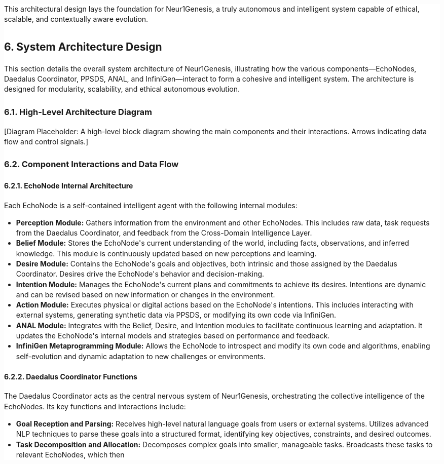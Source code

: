 This architectural design lays the foundation for Neur1Genesis, a truly autonomous and intelligent system capable of ethical, scalable, and contextually aware evolution.



## 6. System Architecture Design

This section details the overall system architecture of Neur1Genesis, illustrating how the various components—EchoNodes, Daedalus Coordinator, PPSDS, ANAL, and InfiniGen—interact to form a cohesive and intelligent system. The architecture is designed for modularity, scalability, and ethical autonomous evolution.

### 6.1. High-Level Architecture Diagram

[Diagram Placeholder: A high-level block diagram showing the main components and their interactions. Arrows indicating data flow and control signals.]

### 6.2. Component Interactions and Data Flow

#### 6.2.1. EchoNode Internal Architecture

Each EchoNode is a self-contained intelligent agent with the following internal modules:

*   **Perception Module:** Gathers information from the environment and other EchoNodes. This includes raw data, task requests from the Daedalus Coordinator, and feedback from the Cross-Domain Intelligence Layer.
*   **Belief Module:** Stores the EchoNode's current understanding of the world, including facts, observations, and inferred knowledge. This module is continuously updated based on new perceptions and learning.
*   **Desire Module:** Contains the EchoNode's goals and objectives, both intrinsic and those assigned by the Daedalus Coordinator. Desires drive the EchoNode's behavior and decision-making.
*   **Intention Module:** Manages the EchoNode's current plans and commitments to achieve its desires. Intentions are dynamic and can be revised based on new information or changes in the environment.
*   **Action Module:** Executes physical or digital actions based on the EchoNode's intentions. This includes interacting with external systems, generating synthetic data via PPSDS, or modifying its own code via InfiniGen.
*   **ANAL Module:** Integrates with the Belief, Desire, and Intention modules to facilitate continuous learning and adaptation. It updates the EchoNode's internal models and strategies based on performance and feedback.
*   **InfiniGen Metaprogramming Module:** Allows the EchoNode to introspect and modify its own code and algorithms, enabling self-evolution and dynamic adaptation to new challenges or environments.

#### 6.2.2. Daedalus Coordinator Functions

The Daedalus Coordinator acts as the central nervous system of Neur1Genesis, orchestrating the collective intelligence of the EchoNodes. Its key functions and interactions include:

*   **Goal Reception and Parsing:** Receives high-level natural language goals from users or external systems. Utilizes advanced NLP techniques to parse these goals into a structured format, identifying key objectives, constraints, and desired outcomes.
*   **Task Decomposition and Allocation:** Decomposes complex goals into smaller, manageable tasks. Broadcasts these tasks to relevant EchoNodes, which then 

